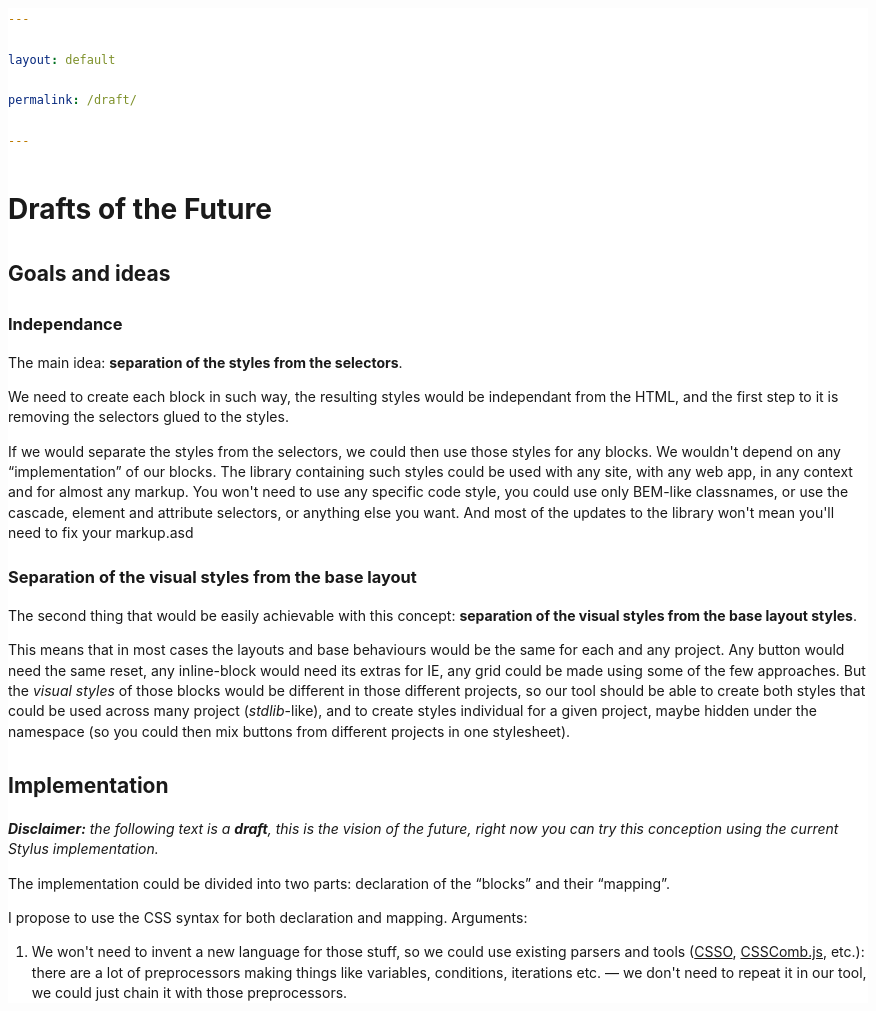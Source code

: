 ```yaml
---

layout: default

permalink: /draft/

---
```


# Drafts of the Future

## Goals and ideas

### Independance

The main idea: **separation of the styles from the selectors**.

We need to create each block in such way, the resulting styles would be independant from the HTML, and the first step to it is removing the selectors glued to the styles.

If we would separate the styles from the selectors, we could then use those styles for any blocks. We wouldn't depend on any “implementation” of our blocks. The library containing such styles could be used with any site, with any web app, in any context and for almost any markup. You won't need to use any specific code style, you could use only BEM-like classnames, or use the cascade, element and attribute selectors, or anything else you want. And most of the updates to the library won't mean you'll need to fix your markup.asd

### Separation of the visual styles from the base layout

The second thing that would be easily achievable with this concept: **separation of the visual styles from the base layout styles**.

This means that in most cases the layouts and base behaviours would be the same for each and any project. Any button would need the same reset, any inline-block would need its extras for IE, any grid could be made using some of the few approaches. But the *visual styles* of those blocks would be different in those different projects, so our tool should be able to create both styles that could be used across many project (*stdlib*-like), and to create styles individual for a given project, maybe hidden under the namespace (so you could then mix buttons from different projects in one stylesheet).

## Implementation

_**Disclaimer:** the following text is a **draft**, this is the vision of the future, right now you can try this conception using the current Stylus implementation._

The implementation could be divided into two parts: declaration of the “blocks” and their “mapping”.

I propose to use the CSS syntax for both declaration and mapping. Arguments:

1. We won't need to invent a new language for those stuff, so we could use existing parsers and tools ([CSSO](gh:css/csso), [CSSComb.js](gh:csscomb/csscomb.js), etc.): there are a lot of preprocessors making things like variables, conditions, iterations etc. — we don't need to repeat it in our tool, we could just chain it with those preprocessors.
